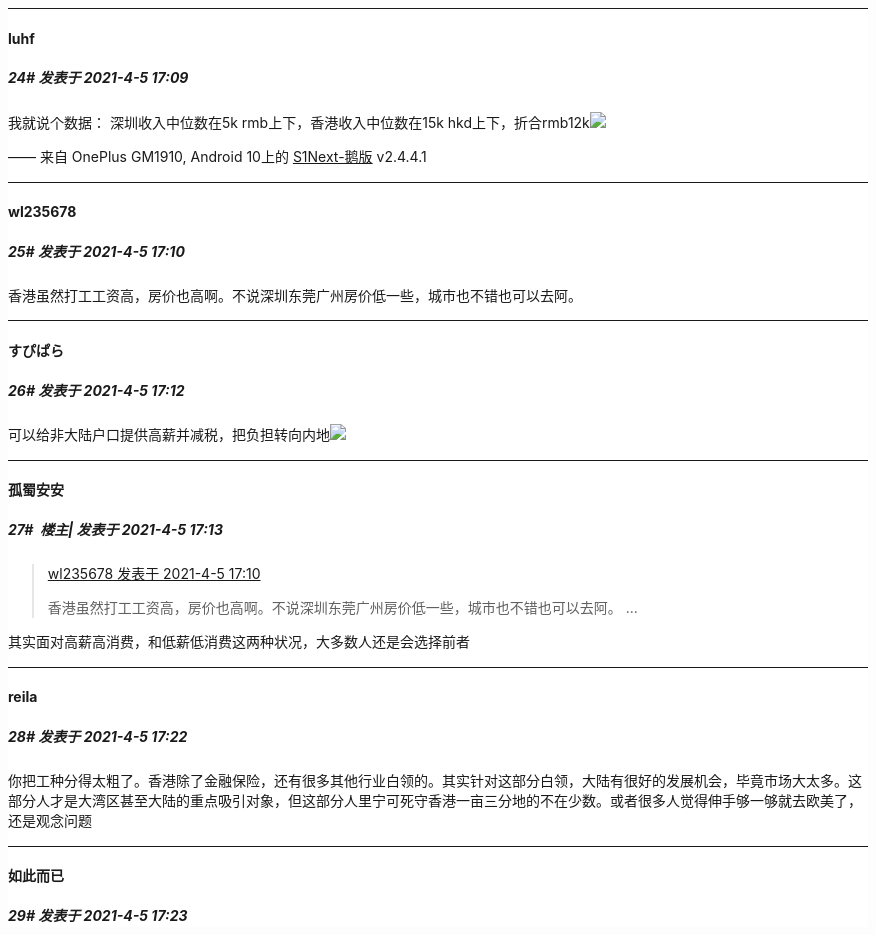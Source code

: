 
-----

####  luhf  
##### 24#       发表于 2021-4-5 17:09


我就说个数据：
深圳收入中位数在5k rmb上下，香港收入中位数在15k hkd上下，折合rmb12k<img src="https://static.saraba1st.com/image/smiley/face2017/002.png" referrerpolicy="no-referrer">


—— 来自 OnePlus GM1910, Android 10上的 [S1Next-鹅版](https://github.com/ykrank/S1-Next/releases) v2.4.4.1


-----

####  wl235678  
##### 25#       发表于 2021-4-5 17:10


香港虽然打工工资高，房价也高啊。不说深圳东莞广州房价低一些，城市也不错也可以去阿。


-----

####  すぴぱら  
##### 26#       发表于 2021-4-5 17:12


可以给非大陆户口提供高薪并减税，把负担转向内地<img src="https://static.saraba1st.com/image/smiley/face2017/067.png" referrerpolicy="no-referrer">


-----

####  孤蜀安安  
##### 27#         楼主| 发表于 2021-4-5 17:13


<blockquote><a href="httphttps://bbs.saraba1st.com/2b/forum.php?mod=redirect&amp;goto=findpost&amp;pid=50840490&amp;ptid=1997357" target="_blank">wl235678 发表于 2021-4-5 17:10</a>

香港虽然打工工资高，房价也高啊。不说深圳东莞广州房价低一些，城市也不错也可以去阿。 ...</blockquote>
其实面对高薪高消费，和低薪低消费这两种状况，大多数人还是会选择前者


-----

####  reila  
##### 28#       发表于 2021-4-5 17:22


你把工种分得太粗了。香港除了金融保险，还有很多其他行业白领的。其实针对这部分白领，大陆有很好的发展机会，毕竟市场大太多。这部分人才是大湾区甚至大陆的重点吸引对象，但这部分人里宁可死守香港一亩三分地的不在少数。或者很多人觉得伸手够一够就去欧美了，还是观念问题


-----

####  如此而已  
##### 29#       发表于 2021-4-5 17:23
